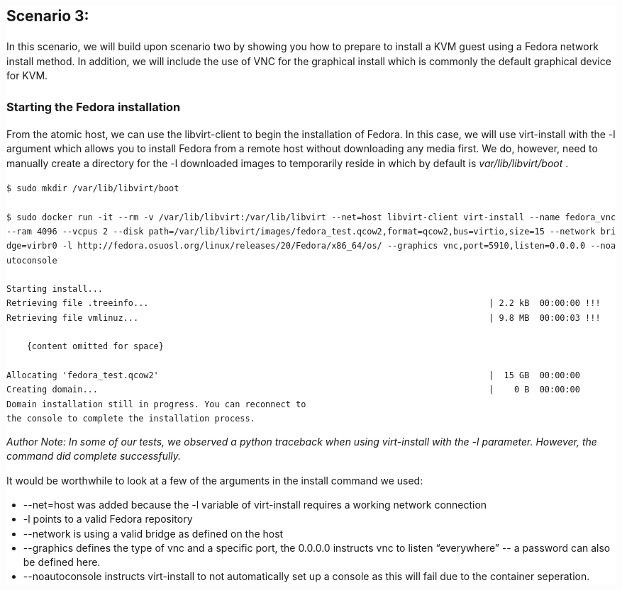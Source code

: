 
## Scenario 3: 

In this scenario, we will build upon scenario two by showing you how to prepare to install a KVM guest using a Fedora network install method.  In addition, we will include the use of VNC for the graphical install which is commonly the default graphical device for KVM.

### Starting the Fedora installation

From the atomic host, we can use the libvirt-client to begin the installation of Fedora.  In this case, we will use virt-install with the -l argument which allows you to install Fedora from a remote host without downloading any media first.  We do, however, need to manually create a directory for the -l downloaded images to temporarily reside in which by default is _var/lib/libvirt/boot_ .


````
$ sudo mkdir /var/lib/libvirt/boot

$ sudo docker run -it --rm -v /var/lib/libvirt:/var/lib/libvirt --net=host libvirt-client virt-install --name fedora_vnc --ram 4096 --vcpus 2 --disk path=/var/lib/libvirt/images/fedora_test.qcow2,format=qcow2,bus=virtio,size=15 --network bridge=virbr0 -l http://fedora.osuosl.org/linux/releases/20/Fedora/x86_64/os/ --graphics vnc,port=5910,listen=0.0.0.0 --noautoconsole

Starting install...
Retrieving file .treeinfo...                                                                   | 2.2 kB  00:00:00 !!! 
Retrieving file vmlinuz...                                                                     | 9.8 MB  00:00:03 !!! 

    {content omitted for space}

Allocating 'fedora_test.qcow2'                                                                 |  15 GB  00:00:00     
Creating domain...                                                                             |    0 B  00:00:00     
Domain installation still in progress. You can reconnect to 
the console to complete the installation process.
````

_Author Note: In some of our tests, we observed a python traceback when using virt-install with the -l parameter.  However, the command did complete successfully._

It would be worthwhile to look at a few of the arguments in the install command we used:

<ul>
<li>--net=host was added because the -l variable of virt-install requires a working network connection</li>
<li>-l points to a valid Fedora repository</li>
<li>--network is using a valid bridge as defined on the host</li>
<li>--graphics defines the type of vnc and a specific port, the 0.0.0.0 instructs vnc to listen “everywhere” -- a password can also be defined here.</li>
<li>--noautoconsole instructs virt-install to not automatically set up a console as this will fail due to the container seperation.</li>
</ul>
